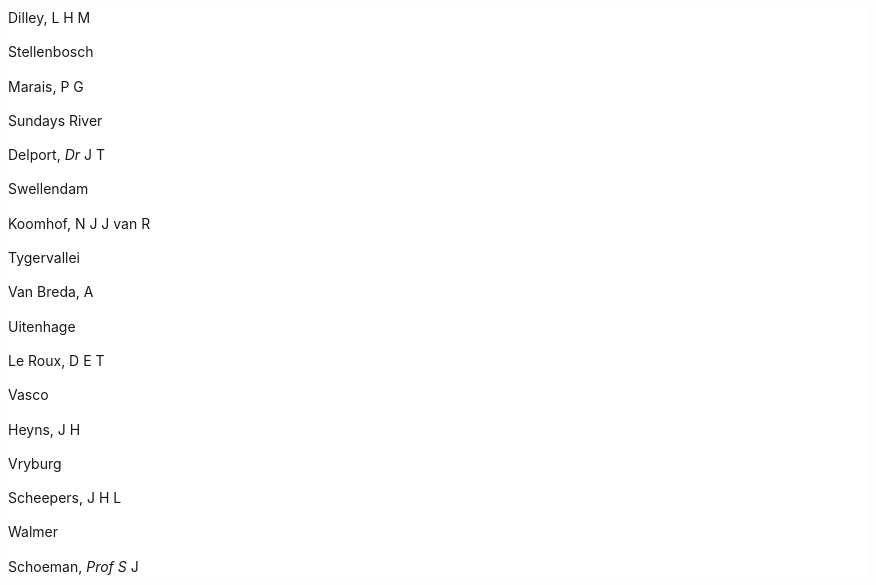 <td><p>Dilley, L H M</p></td>

</tr>

<tr>

<td><p>Stellenbosch</p></td>

<td><p>Marais, P G</p></td>

</tr>

<tr>

<td><p>Sundays River</p></td>

<td><p>Delport, <i>Dr</i> J T</p></td>

</tr>

<tr>

<td><p>Swellendam</p></td>

<td><p>Koomhof, N J J van R</p></td>

</tr>

<tr>

<td><p>Tygervallei</p></td>

<td><p>Van Breda, A</p></td>

</tr>

<tr>

<td><p>Uitenhage</p></td>

<td><p>Le Roux, D E T</p></td>

</tr>

<tr>

<td><p>Vasco</p></td>

<td><p>Heyns, J H</p></td>

</tr>

<tr>

<td><p>Vryburg</p></td>

<td><p>Scheepers, J H L</p></td>

</tr>

<tr>

<td><p>Walmer</p></td>

<td><p>Schoeman, <i>Prof S</i> J</p></td>
